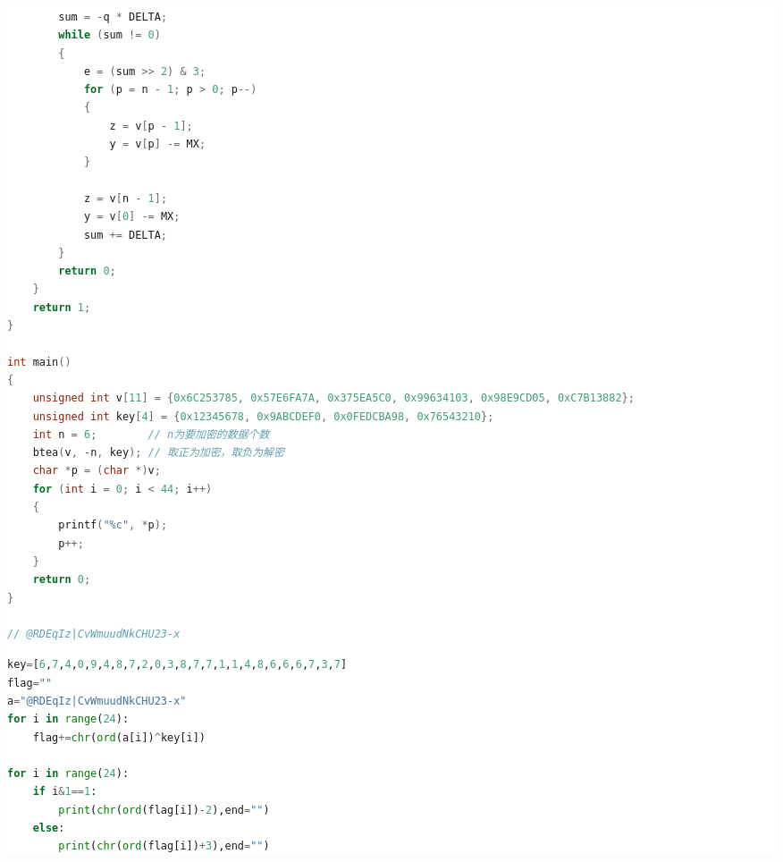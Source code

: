   ``````c++
          sum = -q * DELTA;
          while (sum != 0)
          {
              e = (sum >> 2) & 3;
              for (p = n - 1; p > 0; p--)
              {
                  z = v[p - 1];
                  y = v[p] -= MX;
              }
  
              z = v[n - 1];
              y = v[0] -= MX;
              sum += DELTA;
          }
          return 0;
      }
      return 1;
  }
  
  int main()
  {
      unsigned int v[11] = {0x6C253785, 0x57E6FA7A, 0x375EA5C0, 0x99634103, 0x98E9CD05, 0xC7B13882};
      unsigned int key[4] = {0x12345678, 0x9ABCDEF0, 0x0FEDCBA98, 0x76543210};
      int n = 6;        // n为要加密的数据个数
      btea(v, -n, key); // 取正为加密，取负为解密
      char *p = (char *)v;
      for (int i = 0; i < 44; i++)
      {
          printf("%c", *p);
          p++;
      }
      return 0;
  }
  
  // @RDEqIz|CvWmuudNkCHU23-x
  
  ``````

  ``````python
  key=[6,7,4,0,9,4,8,7,2,0,3,8,7,7,1,1,4,8,6,6,6,7,3,7]
  flag=""
  a="@RDEqIz|CvWmuudNkCHU23-x"
  for i in range(24):
      flag+=chr(ord(a[i])^key[i])
  
  for i in range(24):
      if i&1==1:
          print(chr(ord(flag[i])-2),end="")
      else:
          print(chr(ord(flag[i])+3),end="")
  ``````
